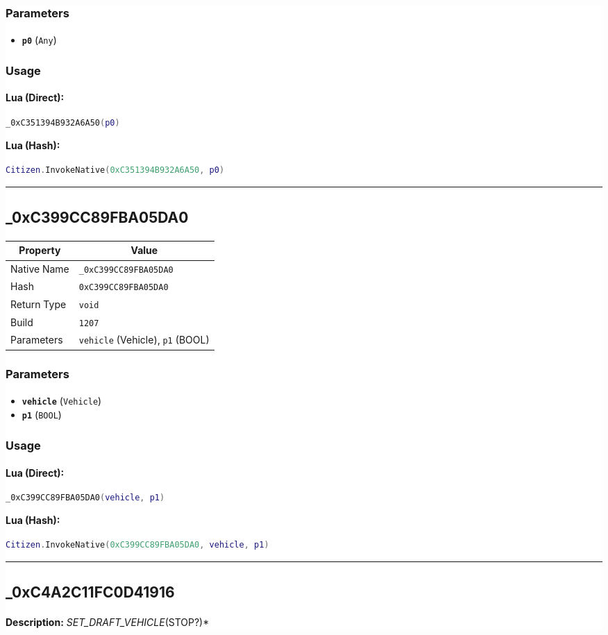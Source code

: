 ### Parameters

- **`p0`** (`Any`)

### Usage

**Lua (Direct):**
```lua
_0xC351394B932A6A50(p0)
```

**Lua (Hash):**
```lua
Citizen.InvokeNative(0xC351394B932A6A50, p0)
```


---

## _0xC399CC89FBA05DA0

| Property | Value |
|----------|-------|
| Native Name | `_0xC399CC89FBA05DA0` |
| Hash | `0xC399CC89FBA05DA0` |
| Return Type | `void` |
| Build | `1207` |
| Parameters | `vehicle` (Vehicle), `p1` (BOOL) |

### Parameters

- **`vehicle`** (`Vehicle`)
- **`p1`** (`BOOL`)

### Usage

**Lua (Direct):**
```lua
_0xC399CC89FBA05DA0(vehicle, p1)
```

**Lua (Hash):**
```lua
Citizen.InvokeNative(0xC399CC89FBA05DA0, vehicle, p1)
```


---

## _0xC4A2C11FC0D41916

**Description:** _SET_DRAFT_VEHICLE_(STOP?)*
